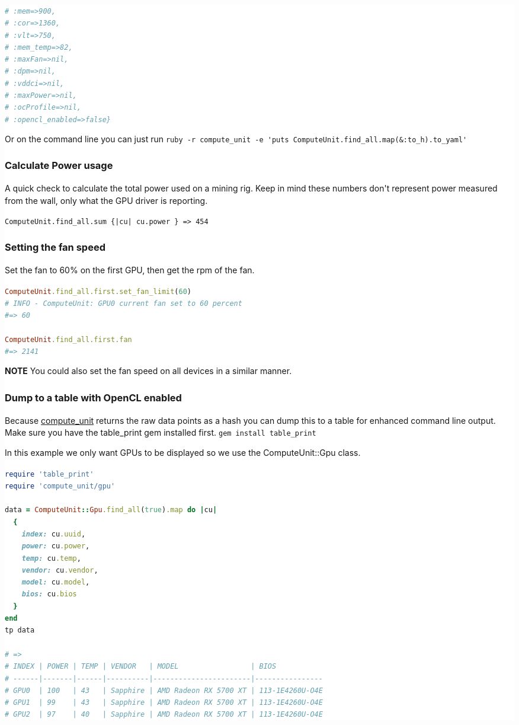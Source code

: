```ruby
# :mem=>900,
# :cor=>1360,
# :vlt=>750,
# :mem_temp=>82,
# :maxFan=>nil,
# :dpm=>nil,
# :vddci=>nil,
# :maxPower=>nil,
# :ocProfile=>nil,
# :opencl_enabled=>false}
```

Or on the command line you can just run `ruby -r compute_unit -e 'puts ComputeUnit.find_all.map(&:to_h).to_yaml'`


### Calculate Power usage
A quick check to calculate the total power used on a mining rig. Keep in mind these numbers don't represent power measured from the wall, only what the GPU driver is reporting.

`ComputeUnit.find_all.sum {|cu| cu.power } => 454`

### Setting the fan speed
Set the fan to 60% on the first GPU, then get the rpm of the fan.

```ruby
ComputeUnit.find_all.first.set_fan_limit(60)
# INFO - ComputeUnit: GPU0 current fan set to 60 percent
#=> 60

ComputeUnit.find_all.first.fan
#=> 2141
```

**NOTE** You could also set the fan speed on all devices in a similar manner.


### Dump to a table with OpenCL enabled
Because [compute_unit](https://gitlab.com/blockops/compute_unit) returns the raw data points as a hash you can dump this to a table for enhanced command line output.
Make sure you have the table_print gem installed first. `gem install table_print`

In this example we only want GPUs to be displayed so we use the ComputeUnit::Gpu class.

```ruby
require 'table_print'
require 'compute_unit/gpu'

data = ComputeUnit::Gpu.find_all(true).map do |cu|
  {
    index: cu.uuid,
    power: cu.power,
    temp: cu.temp,
    vendor: cu.vendor,
    model: cu.model,
    bios: cu.bios
  }
end
tp data

# =>
# INDEX | POWER | TEMP | VENDOR   | MODEL                 | BIOS
# ------|-------|------|----------|-----------------------|----------------
# GPU0  | 100   | 43   | Sapphire | AMD Radeon RX 5700 XT | 113-1E4260U-O4E
# GPU1  | 99    | 43   | Sapphire | AMD Radeon RX 5700 XT | 113-1E4260U-O4E
# GPU2  | 97    | 40   | Sapphire | AMD Radeon RX 5700 XT | 113-1E4260U-O4E
```